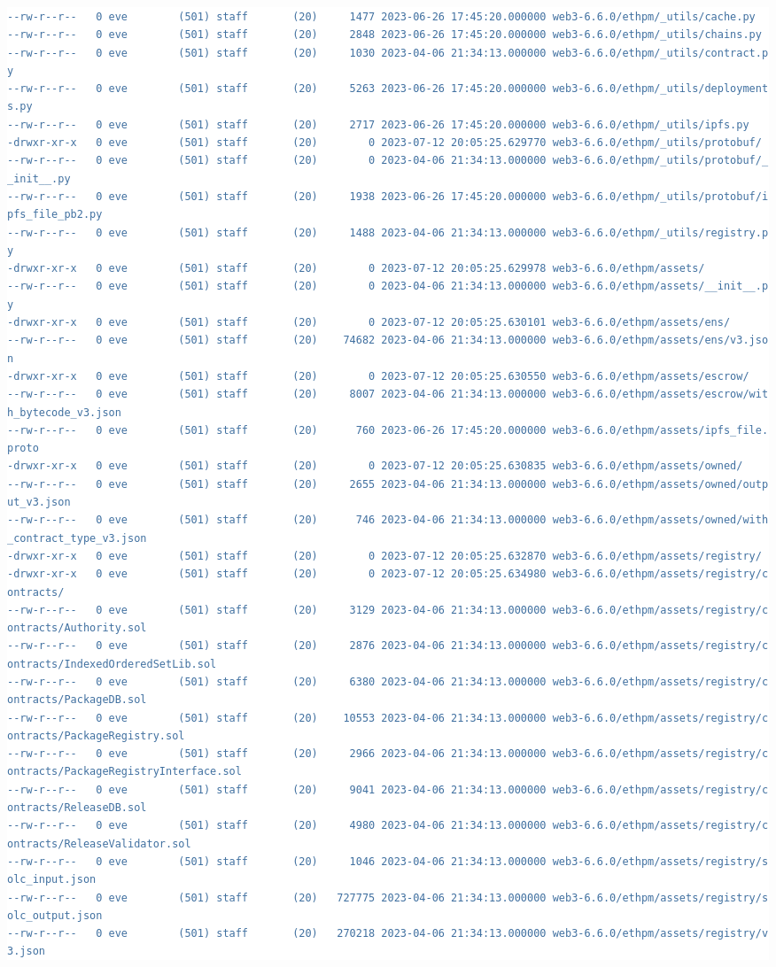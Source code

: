 ```diff
--rw-r--r--   0 eve        (501) staff       (20)     1477 2023-06-26 17:45:20.000000 web3-6.6.0/ethpm/_utils/cache.py
--rw-r--r--   0 eve        (501) staff       (20)     2848 2023-06-26 17:45:20.000000 web3-6.6.0/ethpm/_utils/chains.py
--rw-r--r--   0 eve        (501) staff       (20)     1030 2023-04-06 21:34:13.000000 web3-6.6.0/ethpm/_utils/contract.py
--rw-r--r--   0 eve        (501) staff       (20)     5263 2023-06-26 17:45:20.000000 web3-6.6.0/ethpm/_utils/deployments.py
--rw-r--r--   0 eve        (501) staff       (20)     2717 2023-06-26 17:45:20.000000 web3-6.6.0/ethpm/_utils/ipfs.py
-drwxr-xr-x   0 eve        (501) staff       (20)        0 2023-07-12 20:05:25.629770 web3-6.6.0/ethpm/_utils/protobuf/
--rw-r--r--   0 eve        (501) staff       (20)        0 2023-04-06 21:34:13.000000 web3-6.6.0/ethpm/_utils/protobuf/__init__.py
--rw-r--r--   0 eve        (501) staff       (20)     1938 2023-06-26 17:45:20.000000 web3-6.6.0/ethpm/_utils/protobuf/ipfs_file_pb2.py
--rw-r--r--   0 eve        (501) staff       (20)     1488 2023-04-06 21:34:13.000000 web3-6.6.0/ethpm/_utils/registry.py
-drwxr-xr-x   0 eve        (501) staff       (20)        0 2023-07-12 20:05:25.629978 web3-6.6.0/ethpm/assets/
--rw-r--r--   0 eve        (501) staff       (20)        0 2023-04-06 21:34:13.000000 web3-6.6.0/ethpm/assets/__init__.py
-drwxr-xr-x   0 eve        (501) staff       (20)        0 2023-07-12 20:05:25.630101 web3-6.6.0/ethpm/assets/ens/
--rw-r--r--   0 eve        (501) staff       (20)    74682 2023-04-06 21:34:13.000000 web3-6.6.0/ethpm/assets/ens/v3.json
-drwxr-xr-x   0 eve        (501) staff       (20)        0 2023-07-12 20:05:25.630550 web3-6.6.0/ethpm/assets/escrow/
--rw-r--r--   0 eve        (501) staff       (20)     8007 2023-04-06 21:34:13.000000 web3-6.6.0/ethpm/assets/escrow/with_bytecode_v3.json
--rw-r--r--   0 eve        (501) staff       (20)      760 2023-06-26 17:45:20.000000 web3-6.6.0/ethpm/assets/ipfs_file.proto
-drwxr-xr-x   0 eve        (501) staff       (20)        0 2023-07-12 20:05:25.630835 web3-6.6.0/ethpm/assets/owned/
--rw-r--r--   0 eve        (501) staff       (20)     2655 2023-04-06 21:34:13.000000 web3-6.6.0/ethpm/assets/owned/output_v3.json
--rw-r--r--   0 eve        (501) staff       (20)      746 2023-04-06 21:34:13.000000 web3-6.6.0/ethpm/assets/owned/with_contract_type_v3.json
-drwxr-xr-x   0 eve        (501) staff       (20)        0 2023-07-12 20:05:25.632870 web3-6.6.0/ethpm/assets/registry/
-drwxr-xr-x   0 eve        (501) staff       (20)        0 2023-07-12 20:05:25.634980 web3-6.6.0/ethpm/assets/registry/contracts/
--rw-r--r--   0 eve        (501) staff       (20)     3129 2023-04-06 21:34:13.000000 web3-6.6.0/ethpm/assets/registry/contracts/Authority.sol
--rw-r--r--   0 eve        (501) staff       (20)     2876 2023-04-06 21:34:13.000000 web3-6.6.0/ethpm/assets/registry/contracts/IndexedOrderedSetLib.sol
--rw-r--r--   0 eve        (501) staff       (20)     6380 2023-04-06 21:34:13.000000 web3-6.6.0/ethpm/assets/registry/contracts/PackageDB.sol
--rw-r--r--   0 eve        (501) staff       (20)    10553 2023-04-06 21:34:13.000000 web3-6.6.0/ethpm/assets/registry/contracts/PackageRegistry.sol
--rw-r--r--   0 eve        (501) staff       (20)     2966 2023-04-06 21:34:13.000000 web3-6.6.0/ethpm/assets/registry/contracts/PackageRegistryInterface.sol
--rw-r--r--   0 eve        (501) staff       (20)     9041 2023-04-06 21:34:13.000000 web3-6.6.0/ethpm/assets/registry/contracts/ReleaseDB.sol
--rw-r--r--   0 eve        (501) staff       (20)     4980 2023-04-06 21:34:13.000000 web3-6.6.0/ethpm/assets/registry/contracts/ReleaseValidator.sol
--rw-r--r--   0 eve        (501) staff       (20)     1046 2023-04-06 21:34:13.000000 web3-6.6.0/ethpm/assets/registry/solc_input.json
--rw-r--r--   0 eve        (501) staff       (20)   727775 2023-04-06 21:34:13.000000 web3-6.6.0/ethpm/assets/registry/solc_output.json
--rw-r--r--   0 eve        (501) staff       (20)   270218 2023-04-06 21:34:13.000000 web3-6.6.0/ethpm/assets/registry/v3.json
```